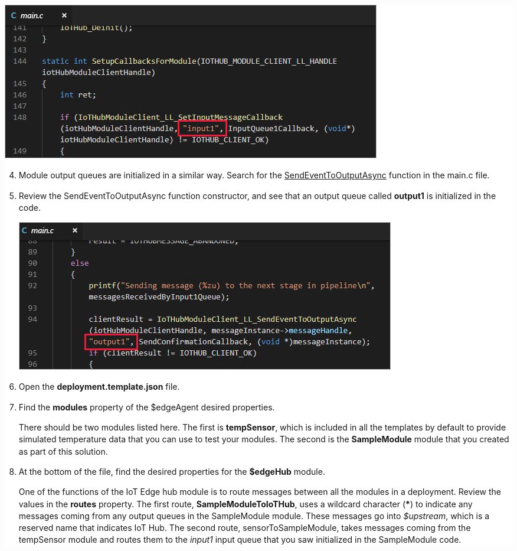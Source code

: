    ![Find the input name in SetInputMessageCallback constructor](./media/tutorial-develop-vs-code/SetInputMessageCallback.png)

4. Module output queues are initialized in a similar way. Search for the [SendEventToOutputAsync](https://docs.microsoft.com/azure/iot-hub/iot-c-sdk-ref/iothub-module-client-ll-h/iothubmoduleclient-ll-sendeventtooutputasync) function in the main.c file. 

5. Review the SendEventToOutputAsync function constructor, and see that an output queue called **output1** is initialized in the code. 

   ![Find the output name in SendEventToOutputAsync](./media/tutorial-develop-vs-code/SendEventToOutputAsync.png)

6. Open the **deployment.template.json** file.

7. Find the **modules** property of the $edgeAgent desired properties. 

   There should be two modules listed here. The first is **tempSensor**, which is included in all the templates by default to provide simulated temperature data that you can use to test your modules. The second is the **SampleModule** module that you created as part of this solution.

7. At the bottom of the file, find the desired properties for the **$edgeHub** module. 

   One of the functions of the IoT Edge hub module is to route messages between all the modules in a deployment. Review the values in the **routes** property. The first route, **SampleModuleToIoTHub**, uses a wildcard character (**\***) to indicate any messages coming from any output queues in the SampleModule module. These messages go into *$upstream*, which is a reserved name that indicates IoT Hub. The second route, sensorToSampleModule, takes messages coming from the tempSensor module and routes them to the *input1* input queue that you saw initialized in the SampleModule code. 
